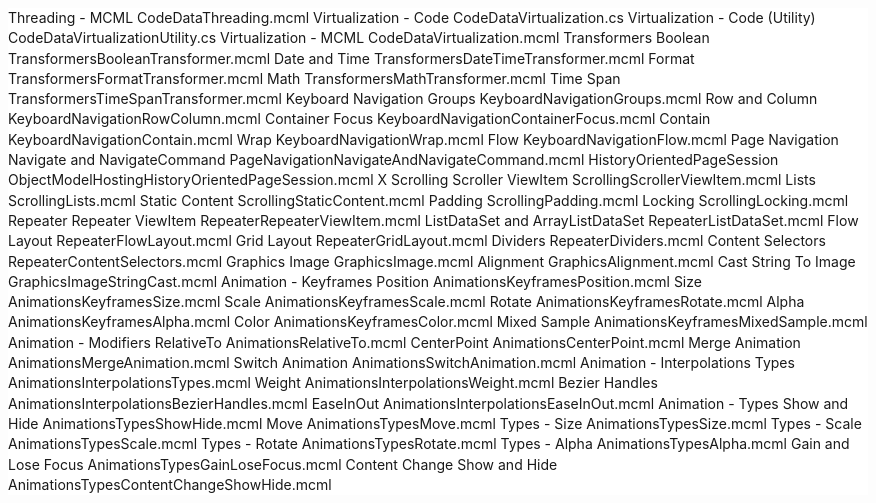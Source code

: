 Threading - MCML	CodeDataThreading.mcml
Virtualization - Code	CodeDataVirtualization.cs
Virtualization - Code (Utility)	CodeDataVirtualizationUtility.cs
Virtualization - MCML	CodeDataVirtualization.mcml
Transformers
Boolean	TransformersBooleanTransformer.mcml
Date and Time	TransformersDateTimeTransformer.mcml
Format	TransformersFormatTransformer.mcml
Math	TransformersMathTransformer.mcml
Time Span	TransformersTimeSpanTransformer.mcml
Keyboard Navigation
Groups	KeyboardNavigationGroups.mcml
Row and Column	KeyboardNavigationRowColumn.mcml
Container Focus	KeyboardNavigationContainerFocus.mcml
Contain	KeyboardNavigationContain.mcml
Wrap	KeyboardNavigationWrap.mcml
Flow	KeyboardNavigationFlow.mcml
Page Navigation
Navigate and NavigateCommand	PageNavigationNavigateAndNavigateCommand.mcml
HistoryOrientedPageSession	ObjectModelHostingHistoryOrientedPageSession.mcml	X
Scrolling
Scroller ViewItem	ScrollingScrollerViewItem.mcml
Lists	ScrollingLists.mcml
Static Content	ScrollingStaticContent.mcml
Padding	ScrollingPadding.mcml
Locking	ScrollingLocking.mcml
Repeater
Repeater ViewItem	RepeaterRepeaterViewItem.mcml
ListDataSet and ArrayListDataSet	RepeaterListDataSet.mcml
Flow Layout	RepeaterFlowLayout.mcml
Grid Layout	RepeaterGridLayout.mcml
Dividers	RepeaterDividers.mcml
Content Selectors	RepeaterContentSelectors.mcml
Graphics
Image	GraphicsImage.mcml
Alignment	GraphicsAlignment.mcml
Cast String To Image	GraphicsImageStringCast.mcml
Animation - Keyframes
Position	AnimationsKeyframesPosition.mcml
Size	AnimationsKeyframesSize.mcml
Scale	AnimationsKeyframesScale.mcml
Rotate	AnimationsKeyframesRotate.mcml
Alpha	AnimationsKeyframesAlpha.mcml
Color	AnimationsKeyframesColor.mcml
Mixed Sample	AnimationsKeyframesMixedSample.mcml
Animation - Modifiers
RelativeTo	AnimationsRelativeTo.mcml
CenterPoint	AnimationsCenterPoint.mcml
Merge Animation	AnimationsMergeAnimation.mcml
Switch Animation	AnimationsSwitchAnimation.mcml
Animation - Interpolations
Types	AnimationsInterpolationsTypes.mcml
Weight	AnimationsInterpolationsWeight.mcml
Bezier Handles	AnimationsInterpolationsBezierHandles.mcml
EaseInOut	AnimationsInterpolationsEaseInOut.mcml
Animation - Types
Show and Hide	AnimationsTypesShowHide.mcml
Move	AnimationsTypesMove.mcml
Types - Size	AnimationsTypesSize.mcml
Types - Scale	AnimationsTypesScale.mcml
Types - Rotate	AnimationsTypesRotate.mcml
Types - Alpha	AnimationsTypesAlpha.mcml
Gain and Lose Focus	AnimationsTypesGainLoseFocus.mcml
Content Change Show and Hide	AnimationsTypesContentChangeShowHide.mcml